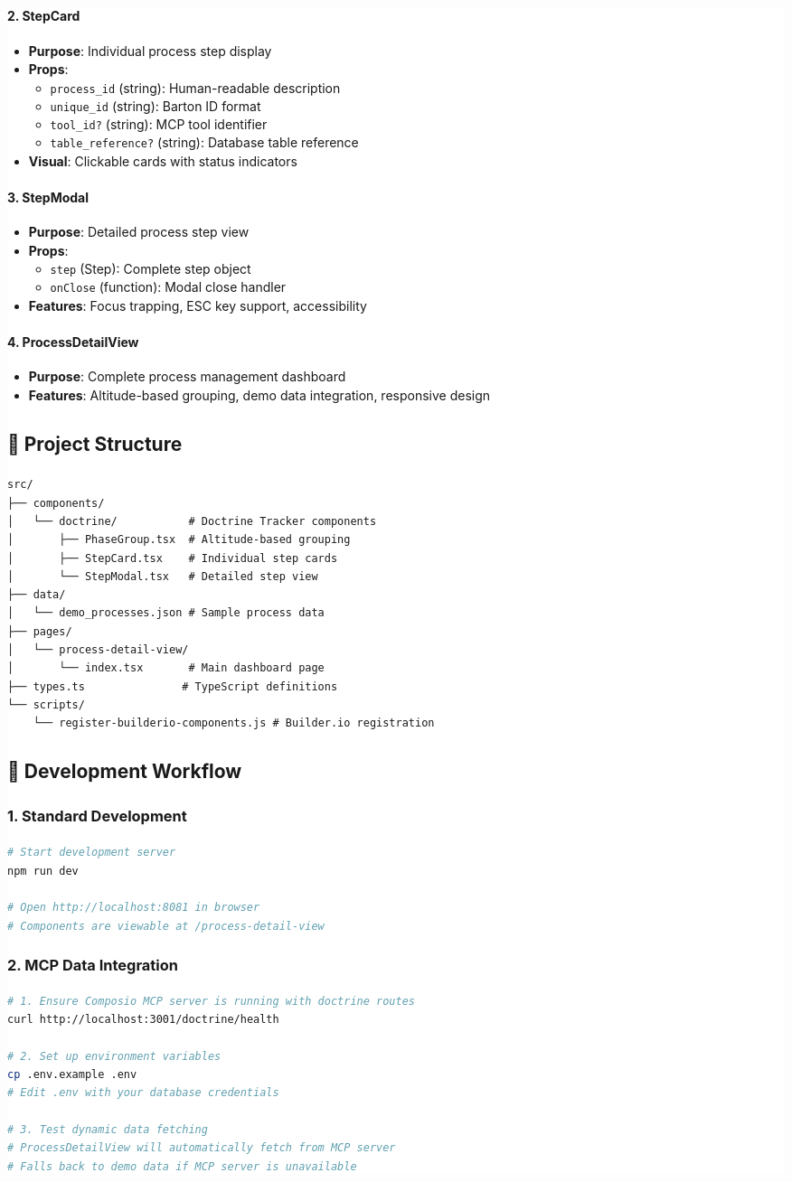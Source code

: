 #### 2. StepCard
- **Purpose**: Individual process step display
- **Props**:
  - `process_id` (string): Human-readable description
  - `unique_id` (string): Barton ID format
  - `tool_id?` (string): MCP tool identifier
  - `table_reference?` (string): Database table reference
- **Visual**: Clickable cards with status indicators

#### 3. StepModal
- **Purpose**: Detailed process step view
- **Props**:
  - `step` (Step): Complete step object
  - `onClose` (function): Modal close handler
- **Features**: Focus trapping, ESC key support, accessibility

#### 4. ProcessDetailView
- **Purpose**: Complete process management dashboard
- **Features**: Altitude-based grouping, demo data integration, responsive design

## 📁 Project Structure

```
src/
├── components/
│   └── doctrine/           # Doctrine Tracker components
│       ├── PhaseGroup.tsx  # Altitude-based grouping
│       ├── StepCard.tsx    # Individual step cards
│       └── StepModal.tsx   # Detailed step view
├── data/
│   └── demo_processes.json # Sample process data
├── pages/
│   └── process-detail-view/
│       └── index.tsx       # Main dashboard page
├── types.ts               # TypeScript definitions
└── scripts/
    └── register-builderio-components.js # Builder.io registration
```

## 🔧 Development Workflow

### 1. Standard Development
```bash
# Start development server
npm run dev

# Open http://localhost:8081 in browser
# Components are viewable at /process-detail-view
```

### 2. MCP Data Integration
```bash
# 1. Ensure Composio MCP server is running with doctrine routes
curl http://localhost:3001/doctrine/health

# 2. Set up environment variables
cp .env.example .env
# Edit .env with your database credentials

# 3. Test dynamic data fetching
# ProcessDetailView will automatically fetch from MCP server
# Falls back to demo data if MCP server is unavailable
```

